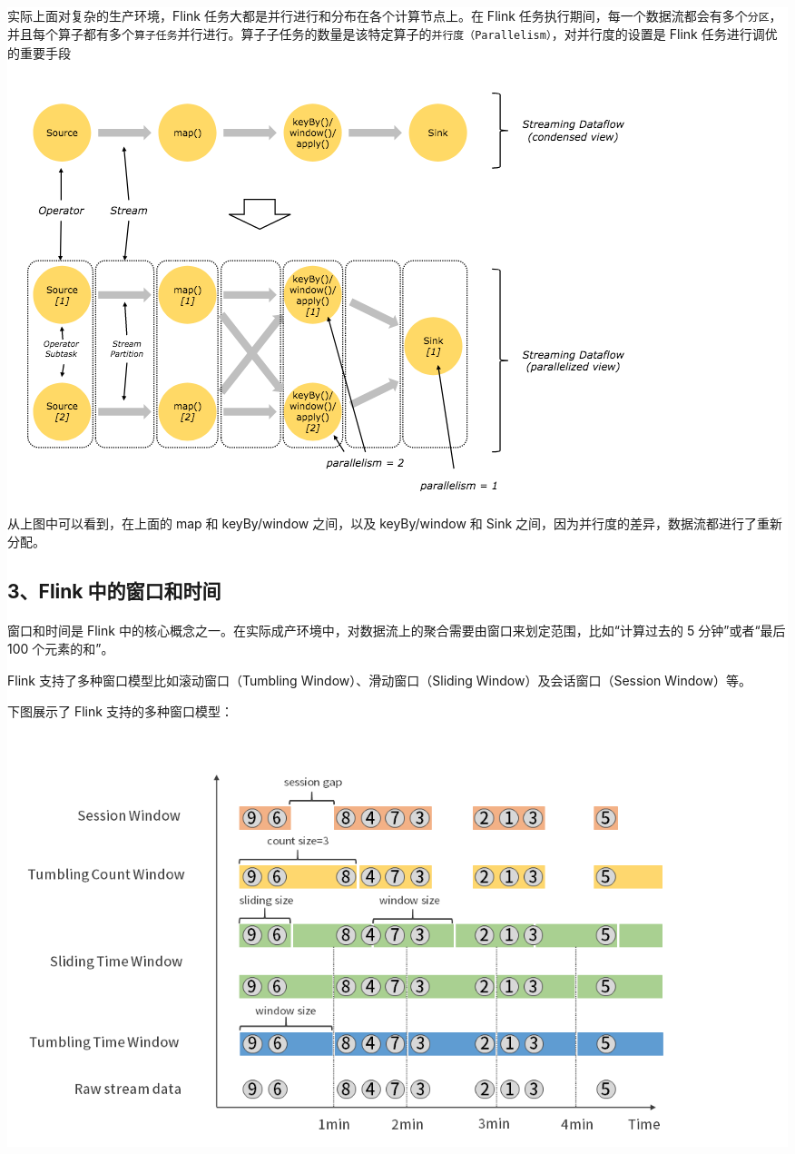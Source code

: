 实际上面对复杂的生产环境，Flink 任务大都是并行进行和分布在各个计算节点上。在 Flink 任务执行期间，每一个数据流都会有多个`分区`，并且每个算子都有多个`算子任务`并行进行。算子子任务的数量是该特定算子的`并行度（Parallelism）`，对并行度的设置是 Flink 任务进行调优的重要手段

![](../../pic/2020-08-01/2020-08-01-09-06-58.png)

从上图中可以看到，在上面的 map 和 keyBy/window 之间，以及 keyBy/window 和 Sink 之间，因为并行度的差异，数据流都进行了重新分配。


## 3、Flink 中的窗口和时间

窗口和时间是 Flink 中的核心概念之一。在实际成产环境中，对数据流上的聚合需要由窗口来划定范围，比如“计算过去的 5 分钟”或者“最后 100 个元素的和”。


Flink 支持了多种窗口模型比如滚动窗口（Tumbling Window）、滑动窗口（Sliding Window）及会话窗口（Session Window）等。


下图展示了 Flink 支持的多种窗口模型：

![](../../pic/2020-08-01/2020-08-01-09-10-30.png)
